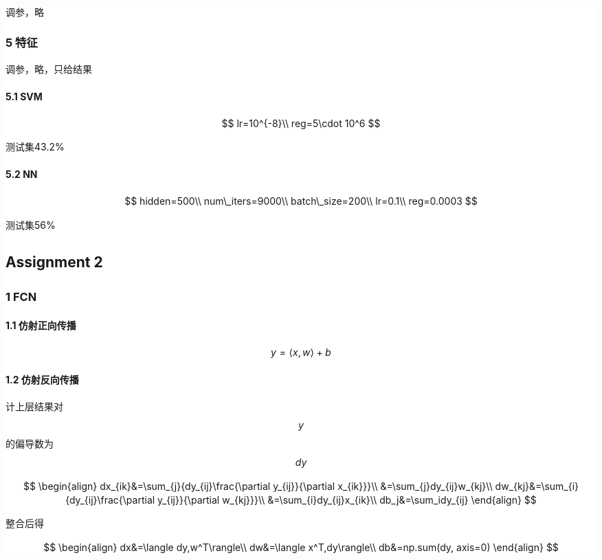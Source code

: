 调参，略

### 5 特征

调参，略，只给结果

#### 5.1 SVM

$$
lr=10^{-8}\\
reg=5\cdot 10^6
$$

测试集43.2%

#### 5.2 NN

$$
hidden=500\\
num\_iters=9000\\
batch\_size=200\\
lr=0.1\\
reg=0.0003
$$

测试集56%

## Assignment 2

### 1 FCN

#### 1.1 仿射正向传播

$$y=\langle x,w\rangle+b$$

#### 1.2 仿射反向传播

计上层结果对$$y$$的偏导数为$$dy$$

$$
\begin{align}
dx_{ik}&=\sum_{j}{dy_{ij}\frac{\partial y_{ij}}{\partial x_{ik}}}\\
&=\sum_{j}dy_{ij}w_{kj}\\
dw_{kj}&=\sum_{i}{dy_{ij}\frac{\partial y_{ij}}{\partial w_{kj}}}\\
&=\sum_{i}dy_{ij}x_{ik}\\
db_j&=\sum_idy_{ij}
\end{align}
$$

整合后得

$$
\begin{align}
dx&=\langle dy,w^T\rangle\\
dw&=\langle x^T,dy\rangle\\
db&=np.sum(dy, axis=0)
\end{align}
$$
